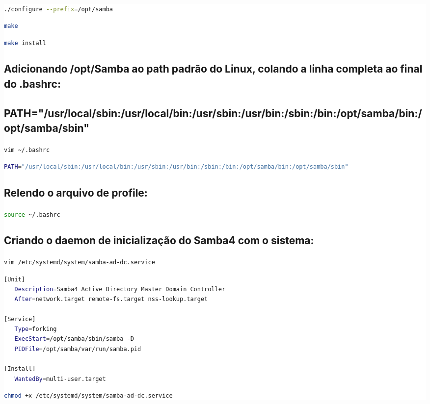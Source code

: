 ```bash
./configure --prefix=/opt/samba
```

```bash
make
```

```bash
make install
```

## Adicionando /opt/Samba ao path padrão do Linux, colando a linha completa ao final do .bashrc:

## PATH="/usr/local/sbin:/usr/local/bin:/usr/sbin:/usr/bin:/sbin:/bin:/opt/samba/bin:/opt/samba/sbin"

```bash
vim ~/.bashrc
```

```bash
PATH="/usr/local/sbin:/usr/local/bin:/usr/sbin:/usr/bin:/sbin:/bin:/opt/samba/bin:/opt/samba/sbin"
```

## Relendo o arquivo de profile:

```bash
source ~/.bashrc
```

## Criando o daemon de inicialização do Samba4 com o sistema:

```bash
vim /etc/systemd/system/samba-ad-dc.service
```

```bash
[Unit]
   Description=Samba4 Active Directory Master Domain Controller
   After=network.target remote-fs.target nss-lookup.target

[Service]
   Type=forking
   ExecStart=/opt/samba/sbin/samba -D
   PIDFile=/opt/samba/var/run/samba.pid

[Install]
   WantedBy=multi-user.target
```

```bash
chmod +x /etc/systemd/system/samba-ad-dc.service
```
